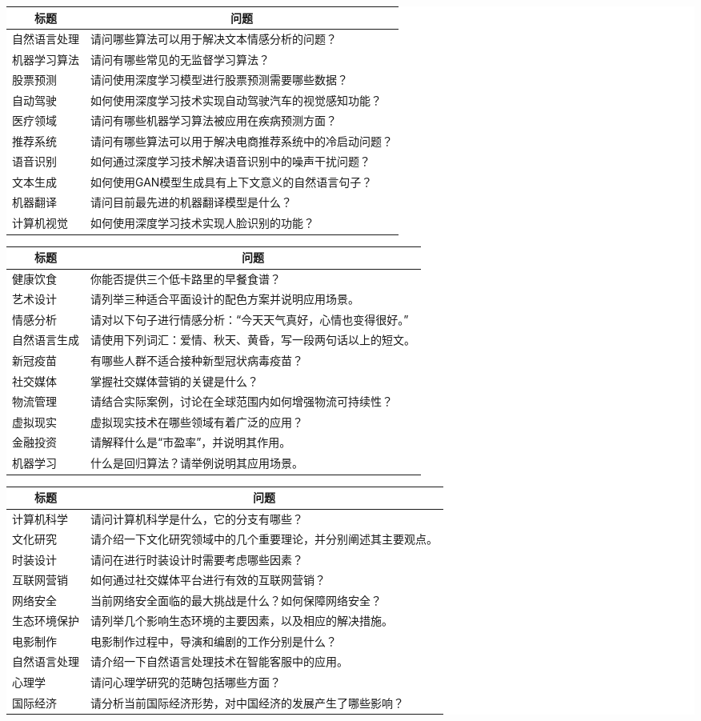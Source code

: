 |标题|问题|
|---|---|
|自然语言处理|请问哪些算法可以用于解决文本情感分析的问题？|
|机器学习算法|请问有哪些常见的无监督学习算法？|
|股票预测|请问使用深度学习模型进行股票预测需要哪些数据？|
|自动驾驶|如何使用深度学习技术实现自动驾驶汽车的视觉感知功能？|
|医疗领域|请问有哪些机器学习算法被应用在疾病预测方面？|
|推荐系统|请问有哪些算法可以用于解决电商推荐系统中的冷启动问题？|
|语音识别|如何通过深度学习技术解决语音识别中的噪声干扰问题？|
|文本生成|如何使用GAN模型生成具有上下文意义的自然语言句子？|
|机器翻译|请问目前最先进的机器翻译模型是什么？|
|计算机视觉|如何使用深度学习技术实现人脸识别的功能？|

|标题|问题|
|-|-|
|健康饮食|你能否提供三个低卡路里的早餐食谱？|
|艺术设计|请列举三种适合平面设计的配色方案并说明应用场景。|
|情感分析|请对以下句子进行情感分析：“今天天气真好，心情也变得很好。”|
|自然语言生成|请使用下列词汇：爱情、秋天、黄昏，写一段两句话以上的短文。|
|新冠疫苗|有哪些人群不适合接种新型冠状病毒疫苗？|
|社交媒体|掌握社交媒体营销的关键是什么？|
|物流管理|请结合实际案例，讨论在全球范围内如何增强物流可持续性？|
|虚拟现实|虚拟现实技术在哪些领域有着广泛的应用？|
|金融投资|请解释什么是“市盈率”，并说明其作用。|
|机器学习|什么是回归算法？请举例说明其应用场景。|

|标题|问题|
|---|---|
|计算机科学|请问计算机科学是什么，它的分支有哪些？|
|文化研究|请介绍一下文化研究领域中的几个重要理论，并分别阐述其主要观点。|
|时装设计|请问在进行时装设计时需要考虑哪些因素？|
|互联网营销|如何通过社交媒体平台进行有效的互联网营销？|
|网络安全|当前网络安全面临的最大挑战是什么？如何保障网络安全？|
|生态环境保护|请列举几个影响生态环境的主要因素，以及相应的解决措施。|
|电影制作|电影制作过程中，导演和编剧的工作分别是什么？|
|自然语言处理|请介绍一下自然语言处理技术在智能客服中的应用。|
|心理学|请问心理学研究的范畴包括哪些方面？|
|国际经济|请分析当前国际经济形势，对中国经济的发展产生了哪些影响？|
